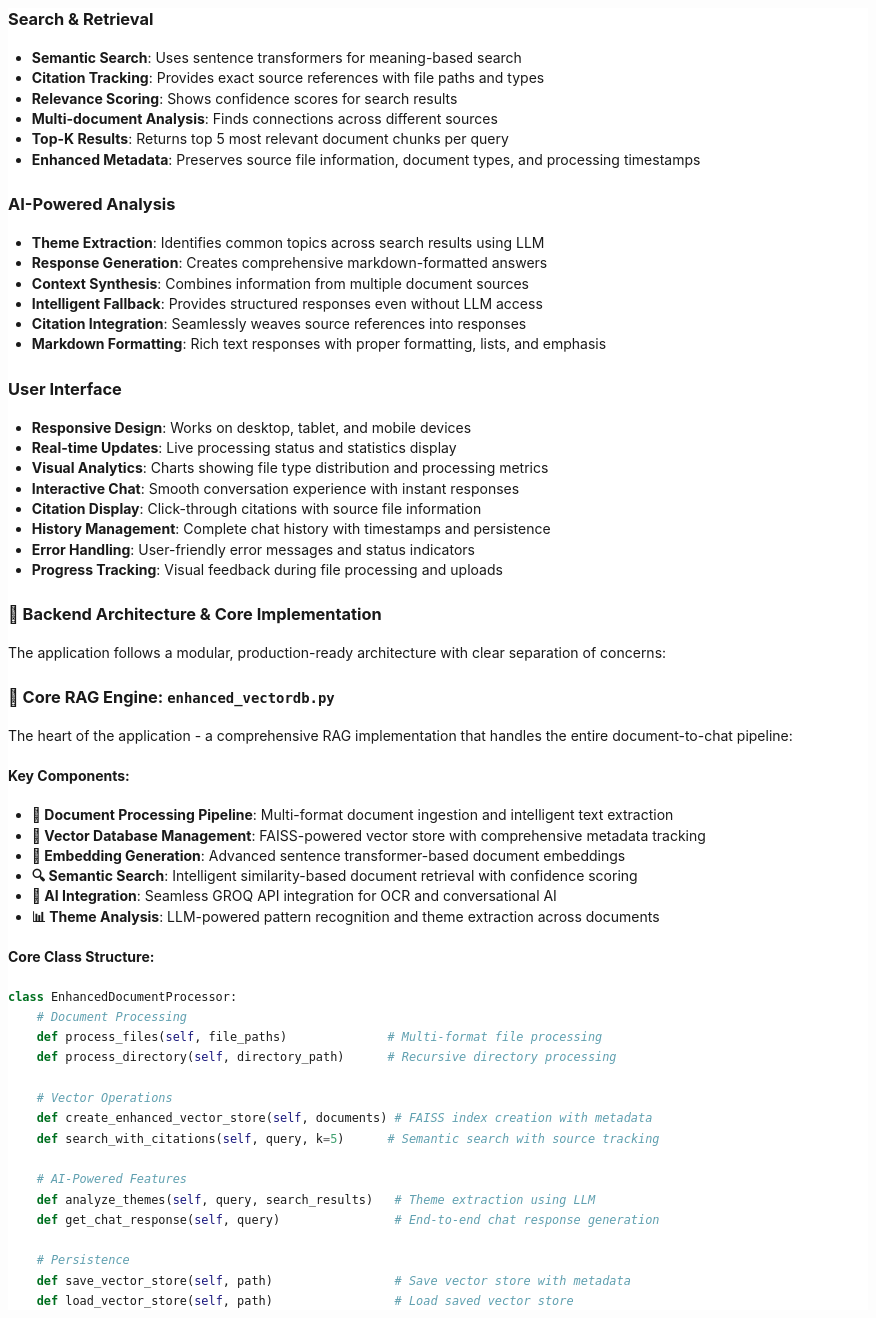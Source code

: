 ### Search & Retrieval
- **Semantic Search**: Uses sentence transformers for meaning-based search
- **Citation Tracking**: Provides exact source references with file paths and types
- **Relevance Scoring**: Shows confidence scores for search results
- **Multi-document Analysis**: Finds connections across different sources
- **Top-K Results**: Returns top 5 most relevant document chunks per query
- **Enhanced Metadata**: Preserves source file information, document types, and processing timestamps

### AI-Powered Analysis
- **Theme Extraction**: Identifies common topics across search results using LLM
- **Response Generation**: Creates comprehensive markdown-formatted answers
- **Context Synthesis**: Combines information from multiple document sources
- **Intelligent Fallback**: Provides structured responses even without LLM access
- **Citation Integration**: Seamlessly weaves source references into responses
- **Markdown Formatting**: Rich text responses with proper formatting, lists, and emphasis

### User Interface
- **Responsive Design**: Works on desktop, tablet, and mobile devices
- **Real-time Updates**: Live processing status and statistics display
- **Visual Analytics**: Charts showing file type distribution and processing metrics
- **Interactive Chat**: Smooth conversation experience with instant responses
- **Citation Display**: Click-through citations with source file information
- **History Management**: Complete chat history with timestamps and persistence
- **Error Handling**: User-friendly error messages and status indicators
- **Progress Tracking**: Visual feedback during file processing and uploads

### 🔧 Backend Architecture & Core Implementation

The application follows a modular, production-ready architecture with clear separation of concerns:

### 🎯 Core RAG Engine: `enhanced_vectordb.py`

The heart of the application - a comprehensive RAG implementation that handles the entire document-to-chat pipeline:

#### Key Components:
- **📄 Document Processing Pipeline**: Multi-format document ingestion and intelligent text extraction
- **🔢 Vector Database Management**: FAISS-powered vector store with comprehensive metadata tracking
- **🧠 Embedding Generation**: Advanced sentence transformer-based document embeddings
- **🔍 Semantic Search**: Intelligent similarity-based document retrieval with confidence scoring
- **🤖 AI Integration**: Seamless GROQ API integration for OCR and conversational AI
- **📊 Theme Analysis**: LLM-powered pattern recognition and theme extraction across documents

#### Core Class Structure:
```python
class EnhancedDocumentProcessor:
    # Document Processing
    def process_files(self, file_paths)              # Multi-format file processing
    def process_directory(self, directory_path)      # Recursive directory processing
    
    # Vector Operations
    def create_enhanced_vector_store(self, documents) # FAISS index creation with metadata
    def search_with_citations(self, query, k=5)      # Semantic search with source tracking
    
    # AI-Powered Features
    def analyze_themes(self, query, search_results)   # Theme extraction using LLM
    def get_chat_response(self, query)                # End-to-end chat response generation
    
    # Persistence
    def save_vector_store(self, path)                 # Save vector store with metadata
    def load_vector_store(self, path)                 # Load saved vector store
```